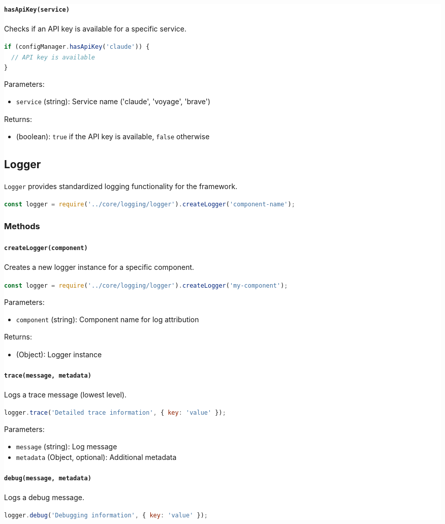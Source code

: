 #### `hasApiKey(service)`

Checks if an API key is available for a specific service.

```javascript
if (configManager.hasApiKey('claude')) {
  // API key is available
}
```

Parameters:
- `service` (string): Service name ('claude', 'voyage', 'brave')

Returns:
- (boolean): `true` if the API key is available, `false` otherwise

## Logger

`Logger` provides standardized logging functionality for the framework.

```javascript
const logger = require('../core/logging/logger').createLogger('component-name');
```

### Methods

#### `createLogger(component)`

Creates a new logger instance for a specific component.

```javascript
const logger = require('../core/logging/logger').createLogger('my-component');
```

Parameters:
- `component` (string): Component name for log attribution

Returns:
- (Object): Logger instance

#### `trace(message, metadata)`

Logs a trace message (lowest level).

```javascript
logger.trace('Detailed trace information', { key: 'value' });
```

Parameters:
- `message` (string): Log message
- `metadata` (Object, optional): Additional metadata

#### `debug(message, metadata)`

Logs a debug message.

```javascript
logger.debug('Debugging information', { key: 'value' });
```
